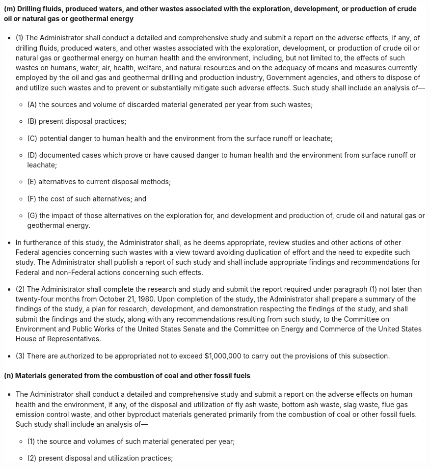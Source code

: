 #### (m) Drilling fluids, produced waters, and other wastes associated with the exploration, development, or production of crude oil or natural gas or geothermal energy
* (1) The Administrator shall conduct a detailed and comprehensive study and submit a report on the adverse effects, if any, of drilling fluids, produced waters, and other wastes associated with the exploration, development, or production of crude oil or natural gas or geothermal energy on human health and the environment, including, but not limited to, the effects of such wastes on humans, water, air, health, welfare, and natural resources and on the adequacy of means and measures currently employed by the oil and gas and geothermal drilling and production industry, Government agencies, and others to dispose of and utilize such wastes and to prevent or substantially mitigate such adverse effects. Such study shall include an analysis of—

  * (A) the sources and volume of discarded material generated per year from such wastes;

  * (B) present disposal practices;

  * (C) potential danger to human health and the environment from the surface runoff or leachate;

  * (D) documented cases which prove or have caused danger to human health and the environment from surface runoff or leachate;

  * (E) alternatives to current disposal methods;

  * (F) the cost of such alternatives; and

  * (G) the impact of those alternatives on the exploration for, and development and production of, crude oil and natural gas or geothermal energy.


* In furtherance of this study, the Administrator shall, as he deems appropriate, review studies and other actions of other Federal agencies concerning such wastes with a view toward avoiding duplication of effort and the need to expedite such study. The Administrator shall publish a report of such study and shall include appropriate findings and recommendations for Federal and non-Federal actions concerning such effects.

* (2) The Administrator shall complete the research and study and submit the report required under paragraph (1) not later than twenty-four months from October 21, 1980. Upon completion of the study, the Administrator shall prepare a summary of the findings of the study, a plan for research, development, and demonstration respecting the findings of the study, and shall submit the findings and the study, along with any recommendations resulting from such study, to the Committee on Environment and Public Works of the United States Senate and the Committee on Energy and Commerce of the United States House of Representatives.

* (3) There are authorized to be appropriated not to exceed $1,000,000 to carry out the provisions of this subsection.

#### (n) Materials generated from the combustion of coal and other fossil fuels
* The Administrator shall conduct a detailed and comprehensive study and submit a report on the adverse effects on human health and the environment, if any, of the disposal and utilization of fly ash waste, bottom ash waste, slag waste, flue gas emission control waste, and other byproduct materials generated primarily from the combustion of coal or other fossil fuels. Such study shall include an analysis of—

  * (1) the source and volumes of such material generated per year;

  * (2) present disposal and utilization practices;
